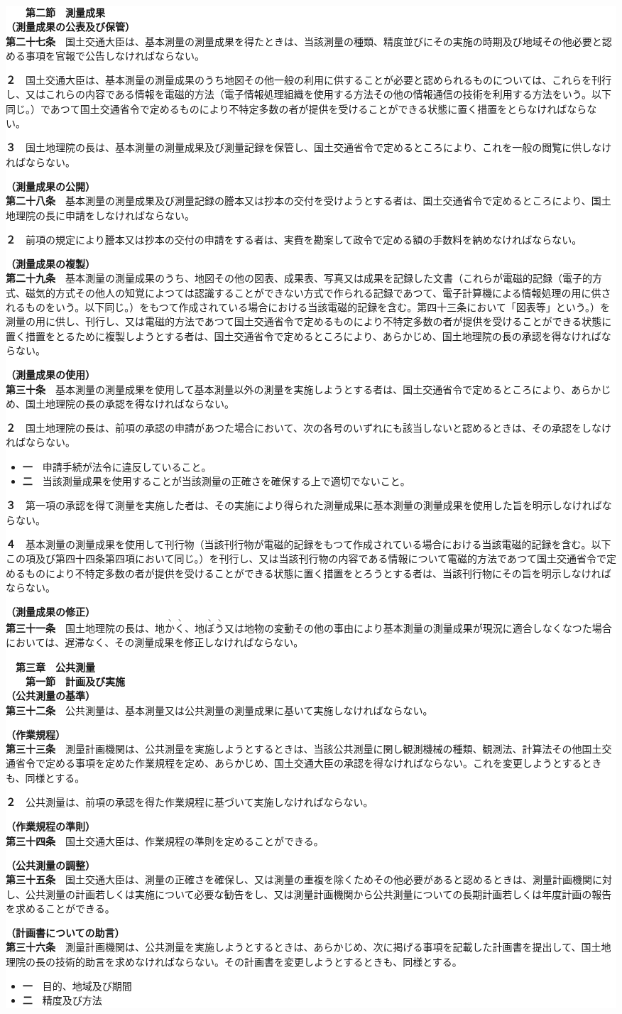 &emsp;&emsp;**第二節　測量成果**  
**（測量成果の公表及び保管）**  
**第二十七条**　国土交通大臣は、基本測量の測量成果を得たときは、当該測量の種類、精度並びにその実施の時期及び地域その他必要と認める事項を官報で公告しなければならない。  
  
**２**　国土交通大臣は、基本測量の測量成果のうち地図その他一般の利用に供することが必要と認められるものについては、これらを刊行し、又はこれらの内容である情報を電磁的方法（電子情報処理組織を使用する方法その他の情報通信の技術を利用する方法をいう。以下同じ。）であつて国土交通省令で定めるものにより不特定多数の者が提供を受けることができる状態に置く措置をとらなければならない。  
  
**３**　国土地理院の長は、基本測量の測量成果及び測量記録を保管し、国土交通省令で定めるところにより、これを一般の閲覧に供しなければならない。  
  
**（測量成果の公開）**  
**第二十八条**　基本測量の測量成果及び測量記録の謄本又は抄本の交付を受けようとする者は、国土交通省令で定めるところにより、国土地理院の長に申請をしなければならない。  
  
**２**　前項の規定により謄本又は抄本の交付の申請をする者は、実費を勘案して政令で定める額の手数料を納めなければならない。  
  
**（測量成果の複製）**  
**第二十九条**　基本測量の測量成果のうち、地図その他の図表、成果表、写真又は成果を記録した文書（これらが電磁的記録（電子的方式、磁気的方式その他人の知覚によつては認識することができない方式で作られる記録であつて、電子計算機による情報処理の用に供されるものをいう。以下同じ。）をもつて作成されている場合における当該電磁的記録を含む。第四十三条において「図表等」という。）を測量の用に供し、刊行し、又は電磁的方法であつて国土交通省令で定めるものにより不特定多数の者が提供を受けることができる状態に置く措置をとるために複製しようとする者は、国土交通省令で定めるところにより、あらかじめ、国土地理院の長の承認を得なければならない。  
  
**（測量成果の使用）**  
**第三十条**　基本測量の測量成果を使用して基本測量以外の測量を実施しようとする者は、国土交通省令で定めるところにより、あらかじめ、国土地理院の長の承認を得なければならない。  
  
**２**　国土地理院の長は、前項の承認の申請があつた場合において、次の各号のいずれにも該当しないと認めるときは、その承認をしなければならない。  
* **一**　申請手続が法令に違反していること。  
* **二**　当該測量成果を使用することが当該測量の正確さを確保する上で適切でないこと。  
  
**３**　第一項の承認を得て測量を実施した者は、その実施により得られた測量成果に基本測量の測量成果を使用した旨を明示しなければならない。  
  
**４**　基本測量の測量成果を使用して刊行物（当該刊行物が電磁的記録をもつて作成されている場合における当該電磁的記録を含む。以下この項及び第四十四条第四項において同じ。）を刊行し、又は当該刊行物の内容である情報について電磁的方法であつて国土交通省令で定めるものにより不特定多数の者が提供を受けることができる状態に置く措置をとろうとする者は、当該刊行物にその旨を明示しなければならない。  
  
**（測量成果の修正）**  
**第三十一条**　国土地理院の長は、地<ruby>か<rt>ヽ</rt>く<rt>ヽ</rt></ruby>、地<ruby>ぼ<rt>ヽ</rt>う<rt>ヽ</rt></ruby>又は地物の変動その他の事由により基本測量の測量成果が現況に適合しなくなつた場合においては、遅滞なく、その測量成果を修正しなければならない。  
  
&emsp;**第三章　公共測量**  
&emsp;&emsp;**第一節　計画及び実施**  
**（公共測量の基準）**  
**第三十二条**　公共測量は、基本測量又は公共測量の測量成果に基いて実施しなければならない。  
  
**（作業規程）**  
**第三十三条**　測量計画機関は、公共測量を実施しようとするときは、当該公共測量に関し観測機械の種類、観測法、計算法その他国土交通省令で定める事項を定めた作業規程を定め、あらかじめ、国土交通大臣の承認を得なければならない。これを変更しようとするときも、同様とする。  
  
**２**　公共測量は、前項の承認を得た作業規程に基づいて実施しなければならない。  
  
**（作業規程の準則）**  
**第三十四条**　国土交通大臣は、作業規程の準則を定めることができる。  
  
**（公共測量の調整）**  
**第三十五条**　国土交通大臣は、測量の正確さを確保し、又は測量の重複を除くためその他必要があると認めるときは、測量計画機関に対し、公共測量の計画若しくは実施について必要な勧告をし、又は測量計画機関から公共測量についての長期計画若しくは年度計画の報告を求めることができる。  
  
**（計画書についての助言）**  
**第三十六条**　測量計画機関は、公共測量を実施しようとするときは、あらかじめ、次に掲げる事項を記載した計画書を提出して、国土地理院の長の技術的助言を求めなければならない。その計画書を変更しようとするときも、同様とする。  
* **一**　目的、地域及び期間  
* **二**　精度及び方法  
  